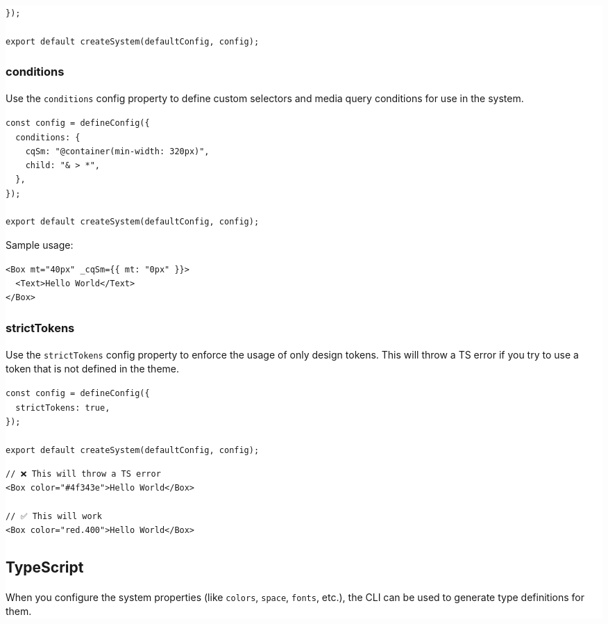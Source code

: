 ```tsx title="theme.ts"
});

export default createSystem(defaultConfig, config);
```

### conditions

Use the `conditions` config property to define custom selectors and media query
conditions for use in the system.

```tsx title="theme.ts"
const config = defineConfig({
  conditions: {
    cqSm: "@container(min-width: 320px)",
    child: "& > *",
  },
});

export default createSystem(defaultConfig, config);
```

Sample usage:

```tsx
<Box mt="40px" _cqSm={{ mt: "0px" }}>
  <Text>Hello World</Text>
</Box>
```

### strictTokens

Use the `strictTokens` config property to enforce the usage of only design
tokens. This will throw a TS error if you try to use a token that is not defined
in the theme.

```tsx title="theme.ts"
const config = defineConfig({
  strictTokens: true,
});

export default createSystem(defaultConfig, config);
```

```tsx
// ❌ This will throw a TS error
<Box color="#4f343e">Hello World</Box>

// ✅ This will work
<Box color="red.400">Hello World</Box>
```

## TypeScript

When you configure the system properties (like `colors`, `space`, `fonts`,
etc.), the CLI can be used to generate type definitions for them.

